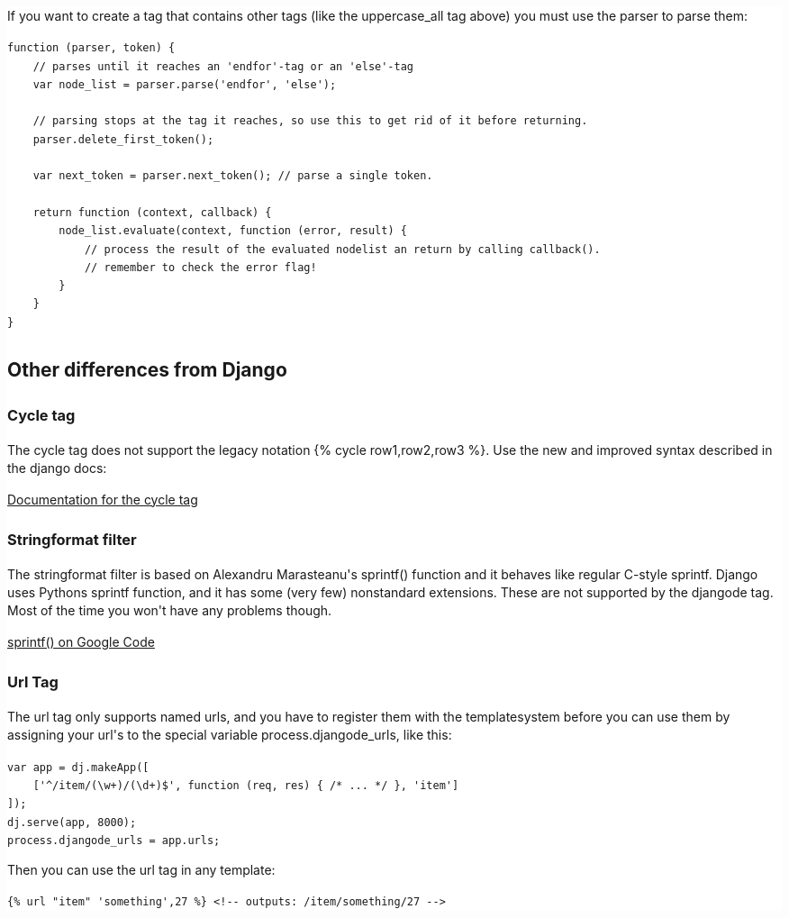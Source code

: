If you want to create a tag that contains other tags (like the uppercase_all
tag above) you must use the parser to parse them:

    function (parser, token) {
        // parses until it reaches an 'endfor'-tag or an 'else'-tag
        var node_list = parser.parse('endfor', 'else');

        // parsing stops at the tag it reaches, so use this to get rid of it before returning.
        parser.delete_first_token();

        var next_token = parser.next_token(); // parse a single token.

        return function (context, callback) {
            node_list.evaluate(context, function (error, result) {
                // process the result of the evaluated nodelist an return by calling callback().
                // remember to check the error flag!
            }
        }
    }

Other differences from Django
-----------------------------

### Cycle tag ########

The cycle tag does not support the legacy notation {% cycle row1,row2,row3 %}.
Use the new and improved syntax described in the django docs:

[Documentation for the cycle tag](http://docs.djangoproject.com/en/1.1/ref/templates/builtins/#cycle)

### Stringformat filter #######

The stringformat filter is based on Alexandru Marasteanu's sprintf() function
and it behaves like regular C-style sprintf. Django uses Pythons sprintf
function, and it has some (very few) nonstandard extensions. These are not
supported by the djangode tag. Most of the time you won't have any problems
though.

[sprintf() on Google Code](http://code.google.com/p/sprintf/)

### Url Tag #########

The url tag only supports named urls, and you have to register them with the
templatesystem before you can use them by assigning your url's to the special
variable process.djangode_urls, like this:

    var app = dj.makeApp([
        ['^/item/(\w+)/(\d+)$', function (req, res) { /* ... */ }, 'item']
    ]);
    dj.serve(app, 8000);
    process.djangode_urls = app.urls;

Then you can use the url tag in any template:

    {% url "item" 'something',27 %} <!-- outputs: /item/something/27 -->
